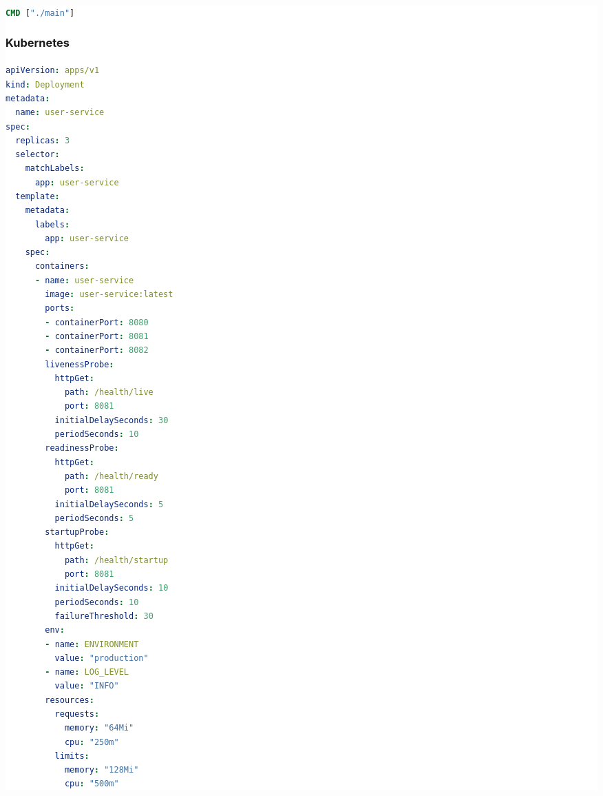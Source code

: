 ```dockerfile
CMD ["./main"]
```

### Kubernetes
```yaml
apiVersion: apps/v1
kind: Deployment
metadata:
  name: user-service
spec:
  replicas: 3
  selector:
    matchLabels:
      app: user-service
  template:
    metadata:
      labels:
        app: user-service
    spec:
      containers:
      - name: user-service
        image: user-service:latest
        ports:
        - containerPort: 8080
        - containerPort: 8081
        - containerPort: 8082
        livenessProbe:
          httpGet:
            path: /health/live
            port: 8081
          initialDelaySeconds: 30
          periodSeconds: 10
        readinessProbe:
          httpGet:
            path: /health/ready
            port: 8081
          initialDelaySeconds: 5
          periodSeconds: 5
        startupProbe:
          httpGet:
            path: /health/startup
            port: 8081
          initialDelaySeconds: 10
          periodSeconds: 10
          failureThreshold: 30
        env:
        - name: ENVIRONMENT
          value: "production"
        - name: LOG_LEVEL
          value: "INFO"
        resources:
          requests:
            memory: "64Mi"
            cpu: "250m"
          limits:
            memory: "128Mi"
            cpu: "500m"
```
